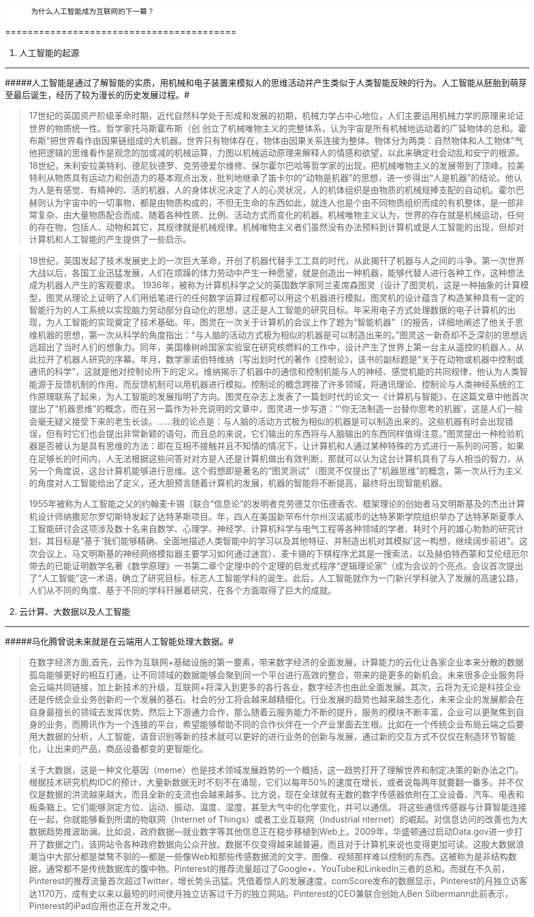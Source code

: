                  		

          为什么人工智能成为互联网的下一幕？
=========================================


1. 人工智能的起源
------------------
#####人工智能是通过了解智能的实质，用机械和电子装置来模拟人的思维活动并产生类似于人类智能反映的行为。人工智能从胚胎到萌芽至最后诞生，经历了较为漫长的历史发展过程。#

>17世纪的英国资产阶级革命时期，近代自然科学处于形成和发展的初期，机械力学占中心地位，人们主要运用机械力学的原理来论证世界的物质统一性。哲学家托马斯霍布斯（创	创立了机械唯物主义的完整体系，认为宇宙是所有机械地运动着的广延物体的总和。霍布斯“把世界看作由因果链组成的大机器。世界只有物体存在，物体由因果关系连接为整体。物体分为两类：自然物体和人工物体”气他把逻辑的思维看作是观念的加或减的机械运算，力图以机械运动原理来解释人的情感和欲望，以此来确定社会动乱和安宁的根源。18世纪，朱利安拉美特利、德尼狄德罗、克劳德爱尔维修、保尔霍尔巴哈等哲学家的出现，把机械唯物主义的发展带到了顶峰。拉美特利从物质具有运动力和创造力的基本观点出发，批判地继承了笛卡尔的“动物是机器”的思想，进一步得出“人是机器”的结论。他认为人是有感觉、有精神的、活的机器，人的身体状况决定了人的心灵状况，人的机体组织是由物质的机械规捧支配的自动机。霍尔巴赫则认为宇宙中的一切事物，都是由物质构成的，不但无生命的东西如此，就连人也是个由不同物质组织而成的有机整体，是一部非常复杂、由大量物质配合而成、随着各种性质、比例、活动方式而变化的机器。机械唯物主义认为，世界的存在就是机械运动，任何的存在物，包括人、动物和其它，其规律就是机械规律。机械唯物主义者们虽然没有办法预料到计算机或是人工智能的出现，但却对计算机和人工智能的产生提供了一些启示。
	   
>18世纪，英国发起了技术发展史上的一次巨大革命，开创了机器代替手工工具的时代，从此揭幵了机器与人之间的斗争。第一次世界大战以后，各国工业迅猛发展，人们在烦躁的体力劳动中产生一种愿望，就是创造出一种机器，能够代替人进行各种工作，这种想法成为机器人产生的客观要求。		1936年，被称为计算机科学之父的英国数学家阿兰麦席森图灵（设计了图灵机，这是一种抽象的计算模型，图灵从理论上证明了人们用纸笔进行的任何数学运算过程都可以用这个机器进行模拟。图灵机的设计蕴含了构造某种具有一定的智能行为的人工系统以实现脑力劳动部分自动化的思想，这正是人工智能的研究目标。年采用电子方式处理数据的电子计算机的出现，为人工智能的实现奠定了技术基础。年，图灵在一次关于计算机的会议上作了题为“智能机器”（的报告，详细地阐述了他关于思维机器的思想，第一次从科学的角度指出：“与人脑的活动方式极为相似的机器是可以制造出来的。”图灵这一新奇却不乏深刻的思想远远超出了当时人们的想象力。同年，美国橡树岭国家实验室在研究核燃料的工作中，设计产生了世界上第一台主从遥控的机器人，从此拉开了机器人研究的序幕。年月，数学家诺伯特维纳（写出划时代的著作《控制论》，该书的副标题是“关于在动物或机器中控制或通讯的科学”，这就是他对控制论所下的定义。维纳揭示了机器中的通信和控制机能与人的神经、感觉机能的共同规律，他认为人类智能源于反馈机制的作用，而反馈机制可以用机器进行模拟。控制论的概念跨接了许多领域，将通讯理论、控制论与人类神经系统的工作原理联系了起来，为人工智能的发展指明了方向。图灵在杂志上发表了一篇划时代的论文一《计算机与智能》，在这篇文章中他首次提出了“机器思维”的概念，而在另一篇作为补充说明的文章中，图灵进一步写道：“‘你无法制造一台替你思考的机器’，这是人们一般会毫无疑义接受下来的老生长谈。……我的论点是：与人脑的活动方式极为相似的机器是可以制造出来的。这些机器有时会出现错误，但有时它们也会提出非常新颖的语句，而且总的来说，它们输出的东西将与人脑输出的东西同样值得注意。”图灵提出一种检验机器是否被认为是具有思维的方法：即在互相不接触并且不知情的情况下，让计算机和人通过某种特殊的方式进行一系列的问答，如果在足够长的时间内，人无法根据这些问答对对方是人还是计算机做出有效判断，那就可以认为这台计算机具有了与人相当的智力，从另一个角度说，这台计算机能够进行思维。这个假想即是著名的“图灵测试”（图灵不仅提出了“机器思维”的概念，第一次从行为主义的角度对人工智能给出了定义，还大胆预言随着计算机的发展，机器的智能将不断提高，最终将出现智能机器。
>
>1955年被称为人工智能之父的约翰麦卡锡（联合“信息论”的发明者克劳德艾尔伍德香农、框架理论的创始者马文明斯基及的杰出计算机设计师纳撒尼尔罗切斯特发起了达特茅斯项目。年，四人在美国新罕布什尔州汉诺威市的达特茅斯学院组织举办了达特茅斯夏季人工智能研讨会这项涉及数十名来自数学、心理学、神经学、计算机科学与电气工程等各种领域的学者、耗时个月的雄心勃勃的研究计划，其目标是“基于‘我们能够精确、全面地描述人类智能中的学习以及其他特征、并制造出机对其模拟’这一构想，继续阔步前进”。这次会议上，马文明斯基的神经网络模拟器主要学习如何通过迷宫）、麦卡锡的下棋程序尤其是一搜索法，以及赫伯特西蒙和艾伦纽厄尔带去的已能证明数学名著《数学原理》一书第二章个定理中的个定理的启发式程序“逻辑理论家”（成为会议的个亮点。会议首次提出了“人工智能”这一术语，确立了研究目标，标志人工智能学科的诞生。此后，人工智能就作为一门新兴学科驶入了发展的高速公路，人们从不同的角度、基于不同的学科幵展着研究，在各个方面取得了巨大的成就。

2. 云计算、大数据以及人工智能
----------------------------
#####马化腾曾说未来就是在云端用人工智能处理大数据。#

>在数字经济方面,首先，云作为互联网+基础设施的第一要素，带来数字经济的全面发展，计算能力的云化让各家企业本来分散的数据孤岛能够更好的相互打通，让不同领域的数据能够会聚到同一个平台进行高效的整合，带来的是更多的新机会。未来很多企业服务将会云端共同链接，加上新技术的升级，互联网+将深入到更多的各行各业，数字经济也由此全面发展。其次，云将为无论是科技企业还是传统企业业务创新的一个发展的基石。社会的分工将会越来越精细化。行业发展的趋势也越来越生态化，未来企业的发展都会在自身最擅长的领域去发挥优势。然后上下游通力合作，那么随着云服务能力不断的提升，服务的模块不断丰富，企业可以更聚焦到自身的业务，而腾讯作为一个连接的平台，希望能够帮助不同的合作伙伴在一个产业里面去生根。比如在一个传统企业布局云端之后要用大数据的分析，人工智能，语音识别等新的技术就可以更好的进行业务的创新与发展，通过新的交互方式不仅仅在制造环节智能化，让出来的产品，商品设备都变的更智能化。

>关于大数据，这是一种文化基因（meme）也是技术领域发展趋势的一个概括，这一趋势打开了理解世界和制定决策的新办法之门。根据技术研究机构IDC的预计，大量新数据无时不刻不在涌现，它们以每年50%的速度在增长，或者说每两年就要翻一番多。并不仅仅是数据的洪流越来越大，而且全新的支流也会越来越多。比方说，现在全球就有无数的数字传感器依附在工业设备、汽车、电表和板条箱上。它们能够测定方位、运动、振动、温度、湿度、甚至大气中的化学变化，并可以通信。	将这些通信传感器与计算智能连接在一起，你就能够看到所谓的物联网（Internet of Things）或者工业互联网（Industrial nternet）的崛起。对信息访问的改善也为大数据趋势推波助澜。比如说，政府数据—就业数字等其他信息正在稳步移植到Web上。2009年，华盛顿通过启动Data.gov进一步打开了数据之门，该网站令各种政府数据向公众开放。数据不仅变得越来越普遍，而且对于计算机来说也变得更加可读。这股大数据浪潮当中大部分都是桀骜不驯的—都是一些像Web和那些传感数据流的文字、图像、视频那样难以控制的东西。这被称为是非结构数据，通常都不是传统数据库的腹中物。Pinterest的推荐流量超过了Google+、YouTube和LinkedIn三者的总和。而就在不久前，Pinterest的推荐流量首次超过Twitter，增长势头迅猛。凭借着惊人的发展速度，comScore发布的数据显示，Pinterest的月独立访客达1170万，成有史以来以最短的时间使月独立访客过千万的独立网站。Pinterest的CEO兼联合创始人Ben Silbermann此前表示，Pinterest的iPad应用也正在开发之中。
	
